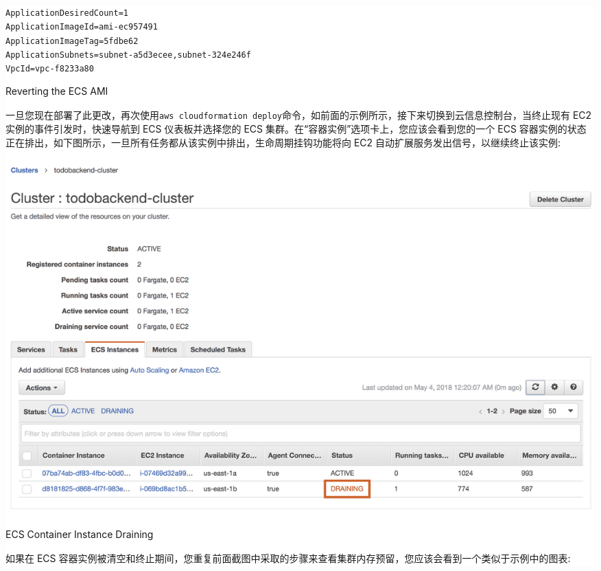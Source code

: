 ```
ApplicationDesiredCount=1
ApplicationImageId=ami-ec957491
ApplicationImageTag=5fdbe62
ApplicationSubnets=subnet-a5d3ecee,subnet-324e246f
VpcId=vpc-f8233a80
```

Reverting the ECS AMI

一旦您现在部署了此更改，再次使用`aws cloudformation deploy`命令，如前面的示例所示，接下来切换到云信息控制台，当终止现有 EC2 实例的事件引发时，快速导航到 ECS 仪表板并选择您的 ECS 集群。在“容器实例”选项卡上，您应该会看到您的一个 ECS 容器实例的状态正在排出，如下图所示，一旦所有任务都从该实例中排出，生命周期挂钩功能将向 EC2 自动扩展服务发出信号，以继续终止该实例:

![](img/48e994f8-8700-4055-85be-dce072cd5887.png)

ECS Container Instance Draining

如果在 ECS 容器实例被清空和终止期间，您重复前面截图中采取的步骤来查看集群内存预留，您应该会看到一个类似于示例中的图表:
